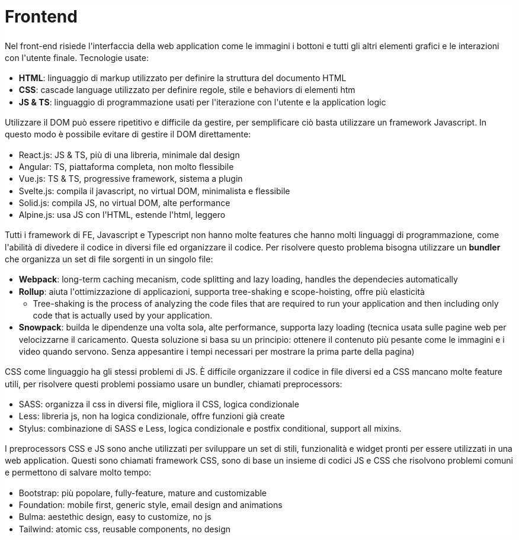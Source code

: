 
# Frontend

Nel front-end risiede l'interfaccia della web application come le immagini i bottoni e tutti gli altri elementi grafici e le interazioni con l'utente finale. Tecnologie usate:
- <b>HTML</b>: linguaggio di markup utilizzato per definire la struttura del documento HTML
- <b>CSS</b>: cascade language utilizzato per definire regole, stile e behaviors di elementi htm
- <b>JS & TS</b>: linguaggio di programmazione usati per l'iterazione con l'utente e la application logic

Utilizzare il DOM può essere ripetitivo e difficile da gestire, per semplificare ciò basta utilizzare un framework Javascript. In questo modo è possibile evitare di gestire il DOM direttamente:

- React.js: JS & TS, più di una libreria, minimale dal design
- Angular: TS, piattaforma completa, non molto flessibile
- Vue.js: TS & TS, progressive framework, sistema a plugin
- Svelte.js: compila il javascript, no virtual DOM, minimalista e flessibile
- Solid.js: compila JS, no virtual DOM, alte performance
- Alpine.js: usa JS con l'HTML, estende l'html, leggero

Tutti i framework di FE, Javascript e Typescript non hanno molte features che hanno molti linguaggi di programmazione, come l'abilità di divedere il codice in diversi file ed organizzare il codice. Per risolvere questo problema bisogna utilizzare un <b>bundler</b> che organizza un set di file sorgenti in un singolo file:

- <b>Webpack</b>: long-term caching mecanism, code splitting and lazy loading, handles the dependecies automatically
- <b>Rollup</b>: aiuta l'ottimizzazione di applicazioni, supporta tree-shaking e scope-hoisting, offre più elasticità
    - Tree-shaking is the process of analyzing the code files that are required to run your application and then including only code that is actually used by your application.
- <b>Snowpack</b>: builda le dipendenze una volta sola, alte performance, supporta lazy loading (tecnica usata sulle pagine web per velocizzarne il caricamento. Questa soluzione si basa su un principio: ottenere il contenuto più pesante come le immagini e i video quando servono. Senza appesantire i tempi necessari per mostrare la prima parte della pagina)

CSS come linguaggio ha gli stessi problemi di JS. È difficile organizzare il codice in file diversi ed a CSS mancano molte feature utili, per risolvere questi problemi possiamo usare un bundler, chiamati preprocessors:

- SASS: organizza il css in diversi file, migliora il CSS, logica condizionale
- Less: libreria js, non ha logica condizionale, offre funzioni già create
- Stylus: combinazione di SASS e Less, logica condizionale e postfix conditional, support all mixins.

I preprocessors CSS e JS sono anche utilizzati per sviluppare un set di stili, funzionalità e widget pronti per essere utilizzati in una web application. Questi sono chiamati framework CSS, sono di base un insieme di codici JS e CSS che risolvono problemi comuni e permettono di salvare molto tempo:

- Bootstrap: più popolare, fully-feature, mature and customizable
- Foundation: mobile first, generic style, email design and animations
- Bulma: aestethic design, easy to customize, no js
- Tailwind: atomic css, reusable components, no design
